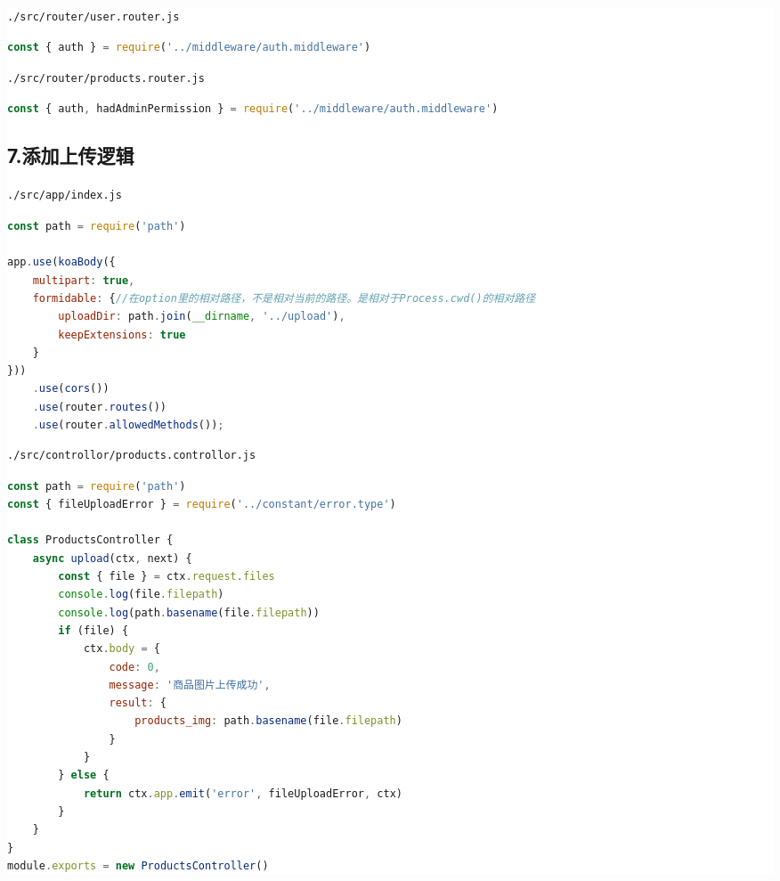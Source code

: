 `./src/router/user.router.js`

```js
const { auth } = require('../middleware/auth.middleware')
```

`./src/router/products.router.js`

```js
const { auth, hadAdminPermission } = require('../middleware/auth.middleware')
```

## 7.添加上传逻辑

`./src/app/index.js`

```js
const path = require('path')

app.use(koaBody({
    multipart: true,
    formidable: {//在option里的相对路径，不是相对当前的路径。是相对于Process.cwd()的相对路径        
        uploadDir: path.join(__dirname, '../upload'),
        keepExtensions: true
    }
}))
    .use(cors())
    .use(router.routes())
    .use(router.allowedMethods());
```



`./src/controllor/products.controllor.js`

```js
const path = require('path')
const { fileUploadError } = require('../constant/error.type')

class ProductsController {
    async upload(ctx, next) {
        const { file } = ctx.request.files
        console.log(file.filepath)
        console.log(path.basename(file.filepath))
        if (file) {
            ctx.body = {
                code: 0,
                message: '商品图片上传成功',
                result: {
                    products_img: path.basename(file.filepath)
                }
            }
        } else {
            return ctx.app.emit('error', fileUploadError, ctx)
        }
    }
}
module.exports = new ProductsController()
```
